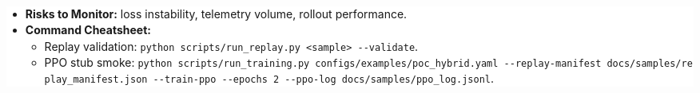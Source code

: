- **Risks to Monitor:** loss instability, telemetry volume, rollout performance.
- **Command Cheatsheet:**
  - Replay validation: `python scripts/run_replay.py <sample> --validate`.
  - PPO stub smoke: `python scripts/run_training.py configs/examples/poc_hybrid.yaml --replay-manifest docs/samples/replay_manifest.json --train-ppo --epochs 2 --ppo-log docs/samples/ppo_log.jsonl`.
